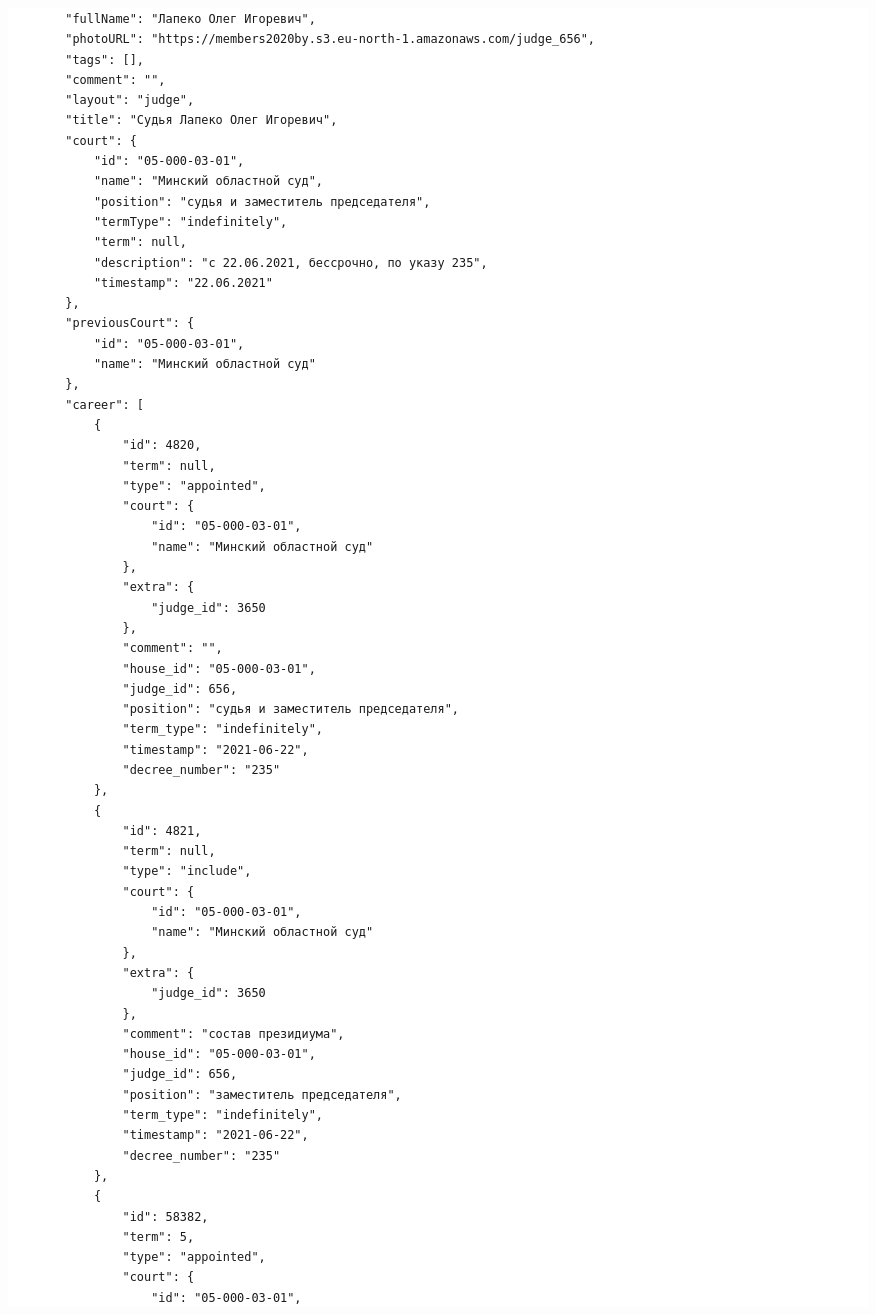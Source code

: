             "fullName": "Лапеко Олег Игоревич",
            "photoURL": "https://members2020by.s3.eu-north-1.amazonaws.com/judge_656",
            "tags": [],
            "comment": "",
            "layout": "judge",
            "title": "Судья Лапеко Олег Игоревич",
            "court": {
                "id": "05-000-03-01",
                "name": "Минский областной суд",
                "position": "судья и заместитель председателя",
                "termType": "indefinitely",
                "term": null,
                "description": "c 22.06.2021, бессрочно, по указу 235",
                "timestamp": "22.06.2021"
            },
            "previousCourt": {
                "id": "05-000-03-01",
                "name": "Минский областной суд"
            },
            "career": [
                {
                    "id": 4820,
                    "term": null,
                    "type": "appointed",
                    "court": {
                        "id": "05-000-03-01",
                        "name": "Минский областной суд"
                    },
                    "extra": {
                        "judge_id": 3650
                    },
                    "comment": "",
                    "house_id": "05-000-03-01",
                    "judge_id": 656,
                    "position": "судья и заместитель председателя",
                    "term_type": "indefinitely",
                    "timestamp": "2021-06-22",
                    "decree_number": "235"
                },
                {
                    "id": 4821,
                    "term": null,
                    "type": "include",
                    "court": {
                        "id": "05-000-03-01",
                        "name": "Минский областной суд"
                    },
                    "extra": {
                        "judge_id": 3650
                    },
                    "comment": "состав президиума",
                    "house_id": "05-000-03-01",
                    "judge_id": 656,
                    "position": "заместитель председателя",
                    "term_type": "indefinitely",
                    "timestamp": "2021-06-22",
                    "decree_number": "235"
                },
                {
                    "id": 58382,
                    "term": 5,
                    "type": "appointed",
                    "court": {
                        "id": "05-000-03-01",
